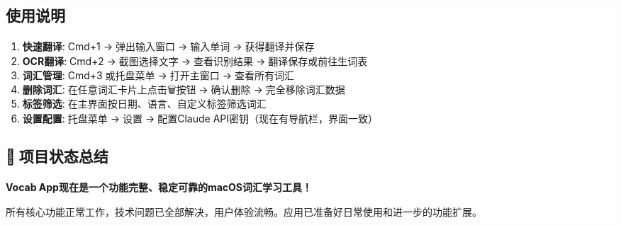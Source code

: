## 使用说明
1. **快速翻译**: Cmd+1 → 弹出输入窗口 → 输入单词 → 获得翻译并保存
2. **OCR翻译**: Cmd+2 → 截图选择文字 → 查看识别结果 → 翻译保存或前往生词表
3. **词汇管理**: Cmd+3 或托盘菜单 → 打开主窗口 → 查看所有词汇
4. **删除词汇**: 在任意词汇卡片上点击🗑️按钮 → 确认删除 → 完全移除词汇数据
5. **标签筛选**: 在主界面按日期、语言、自定义标签筛选词汇
6. **设置配置**: 托盘菜单 → 设置 → 配置Claude API密钥（现在有导航栏，界面一致）

## 🎉 项目状态总结
**Vocab App现在是一个功能完整、稳定可靠的macOS词汇学习工具！**

所有核心功能正常工作，技术问题已全部解决，用户体验流畅。应用已准备好日常使用和进一步的功能扩展。